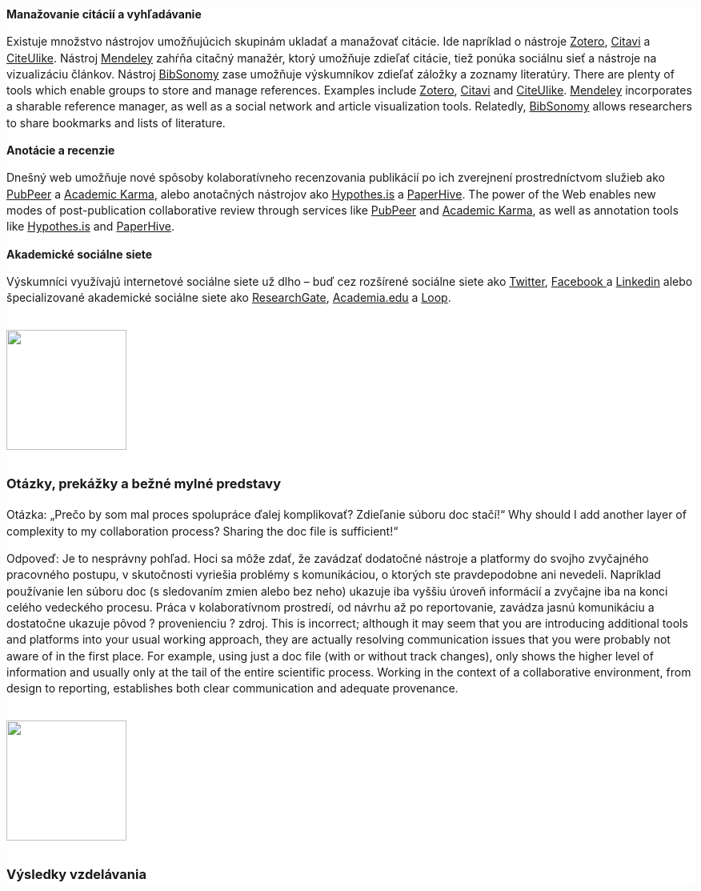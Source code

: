 **Manažovanie citácií a vyhľadávanie**

Existuje množstvo nástrojov umožňujúcich skupinám ukladať a manažovať citácie. Ide napríklad o nástroje [Zotero](https://www.zotero.org/), [Citavi](http://www.citavi.com/) a [CiteUlike](http://www.citeulike.org/). Nástroj [Mendeley](http://www.mendeley.com/) zahŕňa citačný manažér, ktorý umožňuje zdieľať citácie, tiež ponúka sociálnu sieť a nástroje na vizualizáciu článkov. Nástroj [BibSonomy](http://www.bibsonomy.org/) zase umožňuje výskumníkov zdieľať záložky a zoznamy literatúry.      There are plenty of tools which enable groups to store and manage references. Examples include [Zotero](https://www.zotero.org/), [Citavi](http://www.citavi.com/) and [CiteUlike](http://www.citeulike.org/). [Mendeley](http://www.mendeley.com/) incorporates a sharable reference manager, as well as a social network and article visualization tools. Relatedly, [BibSonomy](http://www.bibsonomy.org/) allows researchers to share bookmarks and lists of literature.

**Anotácie a recenzie**

Dnešný web umožňuje nové spôsoby kolaboratívneho recenzovania publikácií po ich zverejnení prostredníctvom služieb ako [PubPeer](https://pubpeer.com/) a [Academic Karma](http://academickarma.org/), alebo anotačných nástrojov ako [Hypothes.is](http://hypothes.is/) a [PaperHive](https://paperhive.org/).    The power of the Web enables new modes of post-publication collaborative review through services like [PubPeer](https://pubpeer.com/) and [Academic Karma](http://academickarma.org/), as well as annotation tools like [Hypothes.is](http://hypothes.is/) and [PaperHive](https://paperhive.org/).

**Akademické sociálne siete**

Výskumníci využívajú internetové sociálne siete už dlho – buď cez rozšírené sociálne siete ako [Twitter](https://twitter.com/), [Facebook ](https://www.facebook.com/)a [Linkedin](https://www.linkedin.com/) alebo špecializované akademické sociálne siete ako [ResearchGate](https://www.researchgate.net/), [Academia.edu](http://www.academia.edu/) a [Loop](http://community.frontiersin.org/).

## <img src="/Images/Icons/questions.png" width="150" height="150" />
### Otázky, prekážky a bežné mylné predstavy

Otázka: „Prečo by som mal proces spolupráce ďalej komplikovať? Zdieľanie súboru doc stačí!“  Why should I add another layer of complexity to my collaboration process? Sharing the doc file is sufficient!“

Odpoveď: Je to nesprávny pohľad. Hoci sa môže zdať, že zavádzať dodatočné nástroje a platformy do svojho zvyčajného pracovného postupu, v skutočnosti vyriešia problémy s komunikáciou, o ktorých ste pravdepodobne ani nevedeli. Napríklad používanie len súboru doc \(s sledovaním zmien alebo bez neho\) ukazuje iba vyššiu úroveň informácií a zvyčajne iba na konci celého vedeckého procesu. Práca v kolaboratívnom prostredí, od návrhu až po reportovanie, zavádza jasnú komunikáciu a dostatočne ukazuje pôvod ? provenienciu ? zdroj.        This is incorrect; although it may seem that you are introducing additional tools and platforms into your usual working approach, they are actually resolving communication issues that you were probably not aware of in the first place. For example, using just a doc file \(with or without track changes\), only shows the higher level of information and usually only at the tail of the entire scientific process. Working in the context of a collaborative environment, from design to reporting, establishes both clear communication and adequate provenance.

## <img src="/Images/Icons/output.png" width="150" height="150" />
### Výsledky vzdelávania
